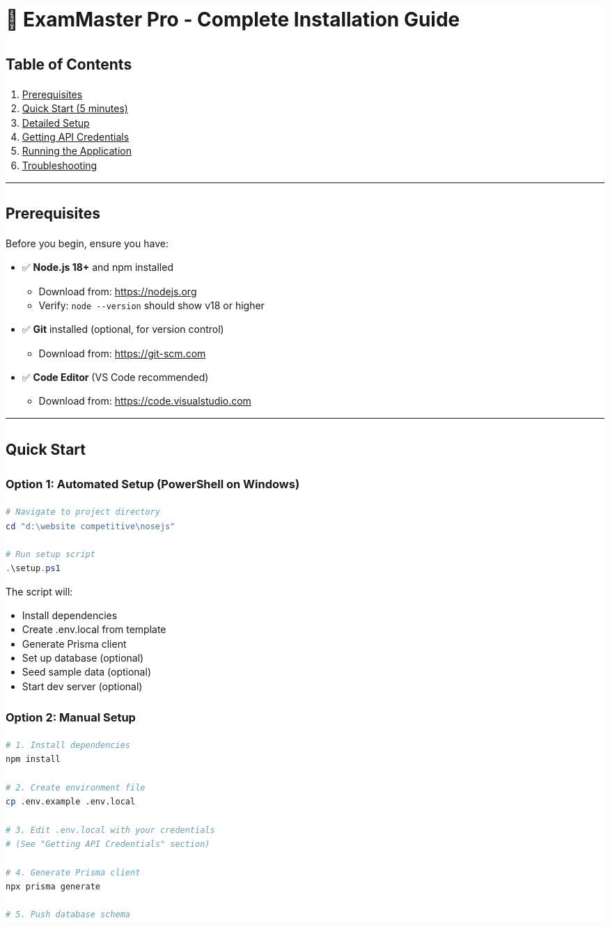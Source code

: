 # 🚀 ExamMaster Pro - Complete Installation Guide

## Table of Contents
1. [Prerequisites](#prerequisites)
2. [Quick Start (5 minutes)](#quick-start)
3. [Detailed Setup](#detailed-setup)
4. [Getting API Credentials](#getting-api-credentials)
5. [Running the Application](#running-the-application)
6. [Troubleshooting](#troubleshooting)

---

## Prerequisites

Before you begin, ensure you have:

- ✅ **Node.js 18+** and npm installed
  - Download from: https://nodejs.org
  - Verify: `node --version` should show v18 or higher

- ✅ **Git** installed (optional, for version control)
  - Download from: https://git-scm.com

- ✅ **Code Editor** (VS Code recommended)
  - Download from: https://code.visualstudio.com

---

## Quick Start

### Option 1: Automated Setup (PowerShell on Windows)

```powershell
# Navigate to project directory
cd "d:\website competitive\nosejs"

# Run setup script
.\setup.ps1
```

The script will:
- Install dependencies
- Create .env.local from template
- Generate Prisma client
- Set up database (optional)
- Seed sample data (optional)
- Start dev server (optional)

### Option 2: Manual Setup

```bash
# 1. Install dependencies
npm install

# 2. Create environment file
cp .env.example .env.local

# 3. Edit .env.local with your credentials
# (See "Getting API Credentials" section)

# 4. Generate Prisma client
npx prisma generate

# 5. Push database schema
```